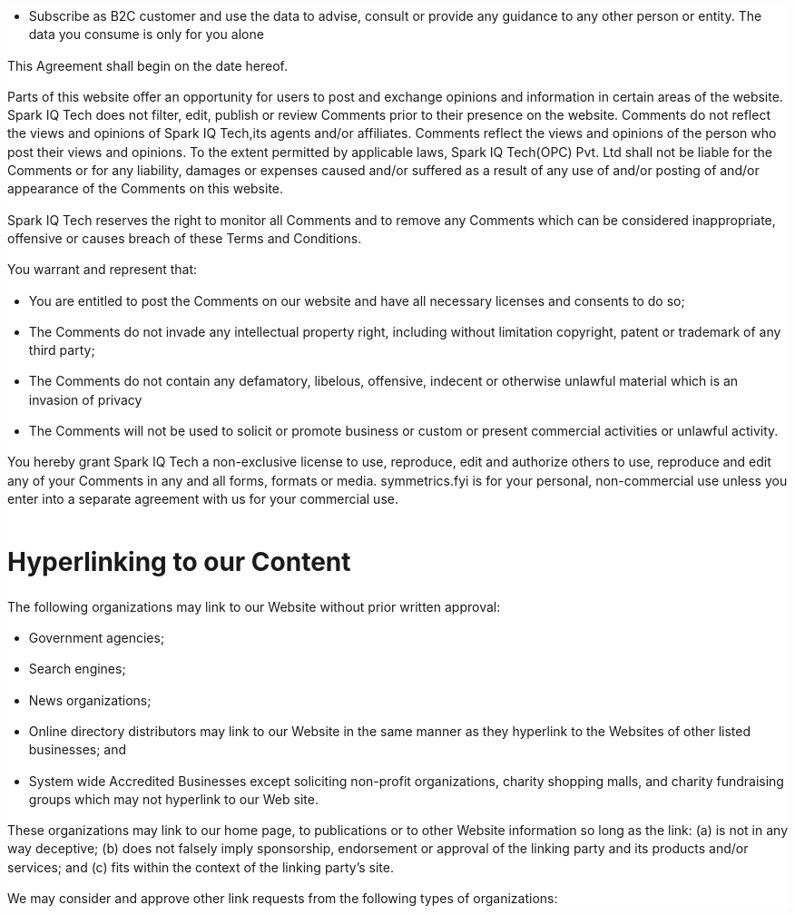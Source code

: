 - Subscribe as B2C customer and use the data to advise, consult or provide any guidance to any other person or entity. The data you consume is only for you alone

This Agreement shall begin on the date hereof.

Parts of this website offer an opportunity for users to post and exchange opinions and information in certain areas of the website. Spark IQ Tech does not filter, edit, publish or review Comments prior to their presence on the website. Comments do not reflect the views and opinions of Spark IQ Tech,its agents and/or affiliates. Comments reflect the views and opinions of the person who post their views and opinions. To the extent permitted by applicable laws, Spark IQ Tech(OPC) Pvt. Ltd shall not be liable for the Comments or for any liability, damages or expenses caused and/or suffered as a result of any use of and/or posting of and/or appearance of the Comments on this website.

Spark IQ Tech reserves the right to monitor all Comments and to remove any Comments which can be considered inappropriate, offensive or causes breach of these Terms and Conditions.

You warrant and represent that:

- You are entitled to post the Comments on our website and have all necessary licenses and consents to do so;

- The Comments do not invade any intellectual property right, including without limitation copyright, patent or trademark of any third party;

- The Comments do not contain any defamatory, libelous, offensive, indecent or otherwise unlawful material which is an invasion of privacy

- The Comments will not be used to solicit or promote business or custom or present commercial activities or unlawful activity.

You hereby grant Spark IQ Tech a non-exclusive license to use, reproduce, edit and authorize others to use, reproduce and edit any of your Comments in any and all forms, formats or media. symmetrics.fyi is for your personal, non-commercial use unless you enter into a separate agreement with us for your commercial use.

# Hyperlinking to our Content

The following organizations may link to our Website without prior written approval:

- Government agencies;

- Search engines;

- News organizations;

- Online directory distributors may link to our Website in the same manner as they hyperlink to the Websites of other listed businesses; and

- System wide Accredited Businesses except soliciting non-profit organizations, charity shopping malls, and charity fundraising groups which may not hyperlink to our Web site.

These organizations may link to our home page, to publications or to other Website information so long as the link: (a) is not in any way deceptive; (b) does not falsely imply sponsorship, endorsement or approval of the linking party and its products and/or services; and (c) fits within the context of the linking party’s site.

We may consider and approve other link requests from the following types of organizations:
